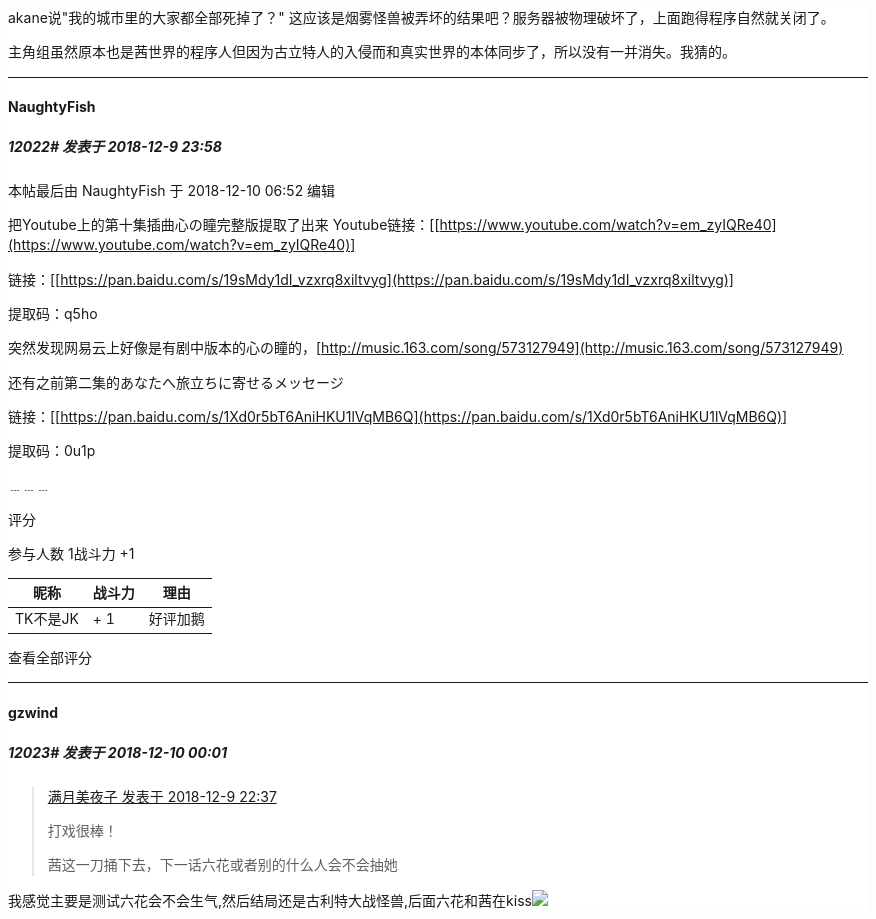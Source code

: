 akane说"我的城市里的大家都全部死掉了？" 这应该是烟雾怪兽被弄坏的结果吧？服务器被物理破坏了，上面跑得程序自然就关闭了。


主角组虽然原本也是茜世界的程序人但因为古立特人的入侵而和真实世界的本体同步了，所以没有一并消失。我猜的。


-----

####  NaughtyFish  
##### 12022#       发表于 2018-12-9 23:58


 本帖最后由 NaughtyFish 于 2018-12-10 06:52 编辑 

把Youtube上的第十集插曲心の瞳完整版提取了出来 Youtube链接：[[https://www.youtube.com/watch?v=em_zyIQRe40](https://www.youtube.com/watch?v=em_zyIQRe40)]

链接：[[https://pan.baidu.com/s/19sMdy1dI_vzxrq8xiltvyg](https://pan.baidu.com/s/19sMdy1dI_vzxrq8xiltvyg)] 

提取码：q5ho 


突然发现网易云上好像是有剧中版本的心の瞳的，[http://music.163.com/song/573127949](http://music.163.com/song/573127949)


还有之前第二集的あなたへ旅立ちに寄せるメッセージ

链接：[[https://pan.baidu.com/s/1Xd0r5bT6AniHKU1lVqMB6Q](https://pan.baidu.com/s/1Xd0r5bT6AniHKU1lVqMB6Q)] 

提取码：0u1p 


﹍﹍﹍

评分


 参与人数 1战斗力 +1

|昵称|战斗力|理由|
|----|---|---|
| TK不是JK| + 1|好评加鹅|


查看全部评分


-----

####  gzwind  
##### 12023#       发表于 2018-12-10 00:01


<blockquote><a href="httphttps://bbs.saraba1st.com/2b/forum.php?mod=redirect&amp;goto=findpost&amp;pid=41888530&amp;ptid=1527697" target="_blank">满月美夜子 发表于 2018-12-9 22:37</a>

打戏很棒！


茜这一刀捅下去，下一话六花或者别的什么人会不会抽她</blockquote>
我感觉主要是测试六花会不会生气,然后结局还是古利特大战怪兽,后面六花和茜在kiss<img src="https://static.saraba1st.com/image/smiley/carton2017/003.png" referrerpolicy="no-referrer">
